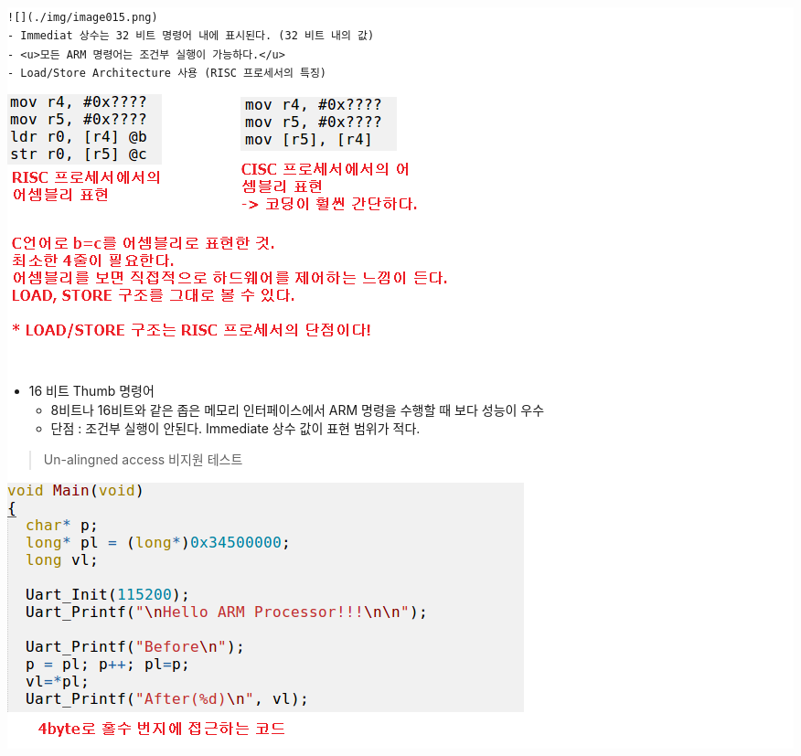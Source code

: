     ![](./img/image015.png)
    - Immediat 상수는 32 비트 명령어 내에 표시된다. (32 비트 내의 값)
    - <u>모든 ARM 명령어는 조건부 실행이 가능하다.</u>
    - Load/Store Architecture 사용 (RISC 프로세서의 특징)
![](./img/image004.png)
- 16 비트 Thumb 명령어
    - 8비트나 16비트와 같은 좁은 메모리 인터페이스에서 ARM 명령을 수행할 때 보다 성능이 우수
    - 단점 : 조건부 실행이 안된다. Immediate 상수 값이 표현 범위가 적다.

> Un-alingned access 비지원 테스트

![](./img/image001.png)